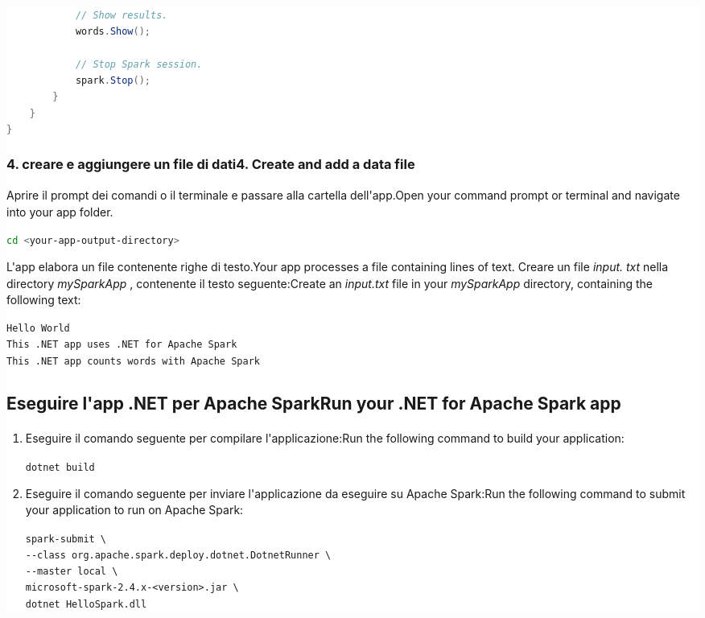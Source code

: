 ```csharp
            // Show results.
            words.Show();

            // Stop Spark session.
            spark.Stop();
        }
    }
}
```

### <a name="4-create-and-add-a-data-file"></a><span data-ttu-id="63acb-183">4. creare e aggiungere un file di dati</span><span class="sxs-lookup"><span data-stu-id="63acb-183">4. Create and add a data file</span></span>

<span data-ttu-id="63acb-184">Aprire il prompt dei comandi o il terminale e passare alla cartella dell'app.</span><span class="sxs-lookup"><span data-stu-id="63acb-184">Open your command prompt or terminal and navigate into your app folder.</span></span>

```bash
cd <your-app-output-directory>
```

<span data-ttu-id="63acb-185">L'app elabora un file contenente righe di testo.</span><span class="sxs-lookup"><span data-stu-id="63acb-185">Your app processes a file containing lines of text.</span></span> <span data-ttu-id="63acb-186">Creare un file *input. txt* nella directory *mySparkApp* , contenente il testo seguente:</span><span class="sxs-lookup"><span data-stu-id="63acb-186">Create an *input.txt* file in your *mySparkApp* directory, containing the following text:</span></span>

```text
Hello World
This .NET app uses .NET for Apache Spark
This .NET app counts words with Apache Spark
```

## <a name="run-your-net-for-apache-spark-app"></a><span data-ttu-id="63acb-187">Eseguire l'app .NET per Apache Spark</span><span class="sxs-lookup"><span data-stu-id="63acb-187">Run your .NET for Apache Spark app</span></span>

1. <span data-ttu-id="63acb-188">Eseguire il comando seguente per compilare l'applicazione:</span><span class="sxs-lookup"><span data-stu-id="63acb-188">Run the following command to build your application:</span></span>

   ```dotnetcli
   dotnet build
   ```

2. <span data-ttu-id="63acb-189">Eseguire il comando seguente per inviare l'applicazione da eseguire su Apache Spark:</span><span class="sxs-lookup"><span data-stu-id="63acb-189">Run the following command to submit your application to run on Apache Spark:</span></span>

   ```console
   spark-submit \
   --class org.apache.spark.deploy.dotnet.DotnetRunner \
   --master local \
   microsoft-spark-2.4.x-<version>.jar \
   dotnet HelloSpark.dll
   ```
